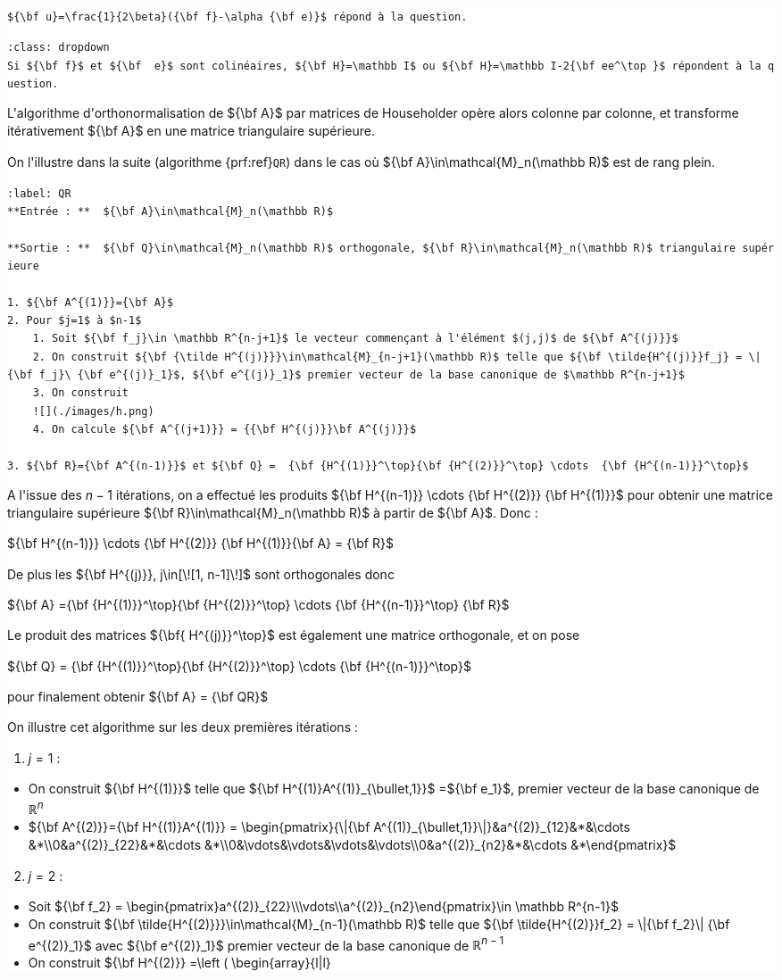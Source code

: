 ````{prf:proof}
${\bf u}=\frac{1}{2\beta}({\bf f}-\alpha {\bf e)}$ répond à la question.
````
 
```{prf:remark}
:class: dropdown
Si ${\bf f}$ et ${\bf  e}$ sont colinéaires, ${\bf H}=\mathbb I$ ou ${\bf H}=\mathbb I-2{\bf ee^\top }$ répondent à la question.
``` 

L'algorithme d'orthonormalisation  de ${\bf A}$ par matrices de Householder  opère alors colonne par colonne, et transforme itérativement ${\bf A}$ en une matrice triangulaire supérieure.


On l'illustre dans la suite (algorithme {prf:ref}`QR`) dans le cas où ${\bf A}\in\mathcal{M}_n(\mathbb R)$ est de rang plein.

```{prf:algorithm} Factorisation QR par matrices de Householder
:label: QR
**Entrée : **  ${\bf A}\in\mathcal{M}_n(\mathbb R)$

**Sortie : **  ${\bf Q}\in\mathcal{M}_n(\mathbb R)$ orthogonale, ${\bf R}\in\mathcal{M}_n(\mathbb R)$ triangulaire supérieure

1. ${\bf A^{(1)}}={\bf A}$
2. Pour $j=1$ à $n-1$
    1. Soit ${\bf f_j}\in \mathbb R^{n-j+1}$ le vecteur commençant à l'élément $(j,j)$ de ${\bf A^{(j)}}$
    2. On construit ${\bf {\tilde H^{(j)}}}\in\mathcal{M}_{n-j+1}(\mathbb R)$ telle que ${\bf \tilde{H^{(j)}}f_j} = \|{\bf f_j}\ {\bf e^{(j)}_1}$, ${\bf e^{(j)}_1}$ premier vecteur de la base canonique de $\mathbb R^{n-j+1}$
    3. On construit 
    ![](./images/h.png)
    4. On calcule ${\bf A^{(j+1)}} = {{\bf H^{(j)}}\bf A^{(j)}}$

3. ${\bf R}={\bf A^{(n-1)}}$ et ${\bf Q} =  {\bf {H^{(1)}}^\top}{\bf {H^{(2)}}^\top} \cdots  {\bf {H^{(n-1)}}^\top}$
```

A l'issue des $n-1$ itérations, on a effectué les produits ${\bf H^{(n-1)}} \cdots {\bf H^{(2)}} {\bf H^{(1)}}$ pour obtenir une matrice triangulaire supérieure ${\bf R}\in\mathcal{M}_n(\mathbb R)$ à partir de ${\bf A}$. Donc :

${\bf H^{(n-1)}} \cdots {\bf H^{(2)}} {\bf H^{(1)}}{\bf A} = {\bf R}$

De plus les ${\bf H^{(j)}}, j\in[\![1, n-1]\!]$ sont orthogonales donc

${\bf A} ={\bf {H^{(1)}}^\top}{\bf {H^{(2)}}^\top} \cdots  {\bf {H^{(n-1)}}^\top} {\bf R}$

Le produit des matrices ${\bf{ H^{(j)}}^\top}$ est également une matrice orthogonale, et on pose 

${\bf Q} = {\bf {H^{(1)}}^\top}{\bf {H^{(2)}}^\top} \cdots  {\bf {H^{(n-1)}}^\top}$

pour finalement obtenir  ${\bf A} = {\bf QR}$

On illustre cet algorithme sur les deux premières itérations :
1. $j=1$ : 
- On construit ${\bf H^{(1)}}$ telle que ${\bf H^{(1)}A^{(1)}_{\bullet,1}}$ =${\bf e_1}$, premier vecteur de la base canonique de $\mathbb R^n$
- ${\bf A^{(2)}}={\bf H^{(1)}A^{(1)}} = \begin{pmatrix}{\|{\bf A^{(1)}_{\bullet,1}}\|}&a^{(2)}_{12}&*&\cdots &*\\0&a^{(2)}_{22}&*&\cdots &*\\0&\vdots&\vdots&\vdots&\vdots\\0&a^{(2)}_{n2}&*&\cdots &*\end{pmatrix}$
2. $j=2$ : 
- Soit ${\bf f_2} = \begin{pmatrix}a^{(2)}_{22}\\\vdots\\a^{(2)}_{n2}\end{pmatrix}\in \mathbb R^{n-1}$
- On construit ${\bf \tilde{H^{(2)}}}\in\mathcal{M}_{n-1}(\mathbb R)$ telle que ${\bf \tilde{H^{(2)}}f_2} = \|{\bf f_2}\| {\bf e^{(2)}_1}$ avec ${\bf e^{(2)}_1}$ premier vecteur de la base canonique de $\mathbb R^{n-1}$
- On construit
${\bf H^{(2)}} =\left (
\begin{array}{l|l}